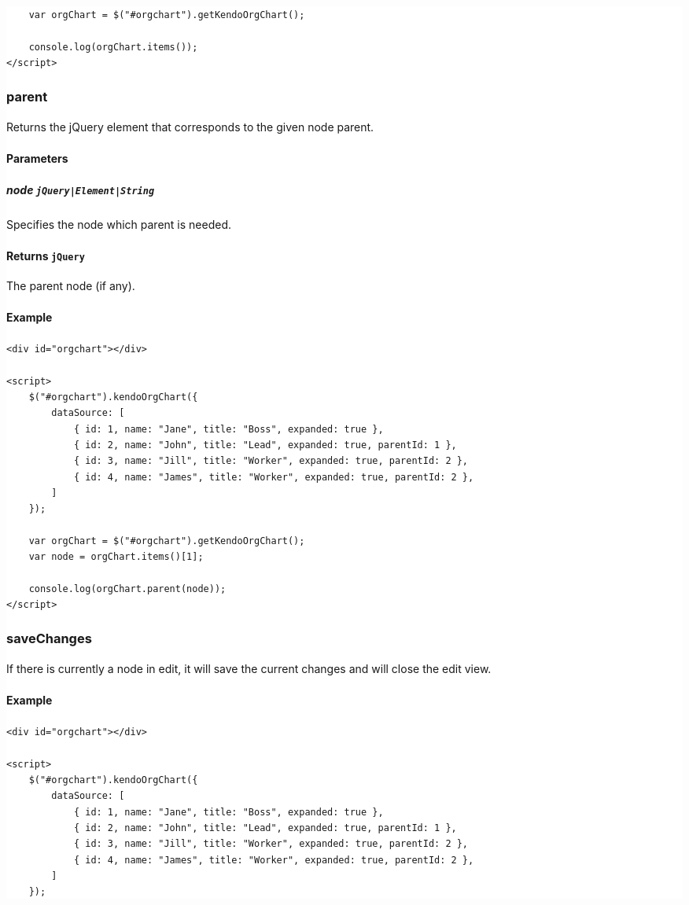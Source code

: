         var orgChart = $("#orgchart").getKendoOrgChart();

        console.log(orgChart.items());
    </script>

### parent

Returns the jQuery element that corresponds to the given node parent.

#### Parameters

##### node `jQuery|Element|String`

Specifies the node which parent is needed.

#### Returns `jQuery`

The parent node (if any).

#### Example

    <div id="orgchart"></div>

    <script>
        $("#orgchart").kendoOrgChart({
            dataSource: [
                { id: 1, name: "Jane", title: "Boss", expanded: true },
                { id: 2, name: "John", title: "Lead", expanded: true, parentId: 1 },
                { id: 3, name: "Jill", title: "Worker", expanded: true, parentId: 2 },
                { id: 4, name: "James", title: "Worker", expanded: true, parentId: 2 },
            ]
        });

        var orgChart = $("#orgchart").getKendoOrgChart();
        var node = orgChart.items()[1];

        console.log(orgChart.parent(node));
    </script>

### saveChanges

If there is currently a node in edit, it will save the current changes and will close the edit view.

#### Example

    <div id="orgchart"></div>

    <script>
        $("#orgchart").kendoOrgChart({
            dataSource: [
                { id: 1, name: "Jane", title: "Boss", expanded: true },
                { id: 2, name: "John", title: "Lead", expanded: true, parentId: 1 },
                { id: 3, name: "Jill", title: "Worker", expanded: true, parentId: 2 },
                { id: 4, name: "James", title: "Worker", expanded: true, parentId: 2 },
            ]
        });
